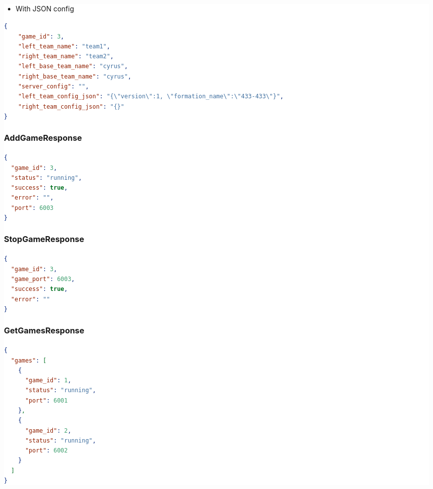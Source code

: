 - With JSON config

```json
{
    "game_id": 3,
    "left_team_name": "team1",
    "right_team_name": "team2",
    "left_base_team_name": "cyrus",
    "right_base_team_name": "cyrus",
    "server_config": "",
    "left_team_config_json": "{\"version\":1, \"formation_name\":\"433-433\"}",
    "right_team_config_json": "{}"
}
```

### AddGameResponse

```json
{
  "game_id": 3,
  "status": "running",
  "success": true,
  "error": "",
  "port": 6003
}
```

### StopGameResponse

```json
{
  "game_id": 3,
  "game_port": 6003,
  "success": true,
  "error": ""
}
```

### GetGamesResponse

```json
{
  "games": [
    {
      "game_id": 1,
      "status": "running",
      "port": 6001
    },
    {
      "game_id": 2,
      "status": "running",
      "port": 6002
    }
  ]
}
```
